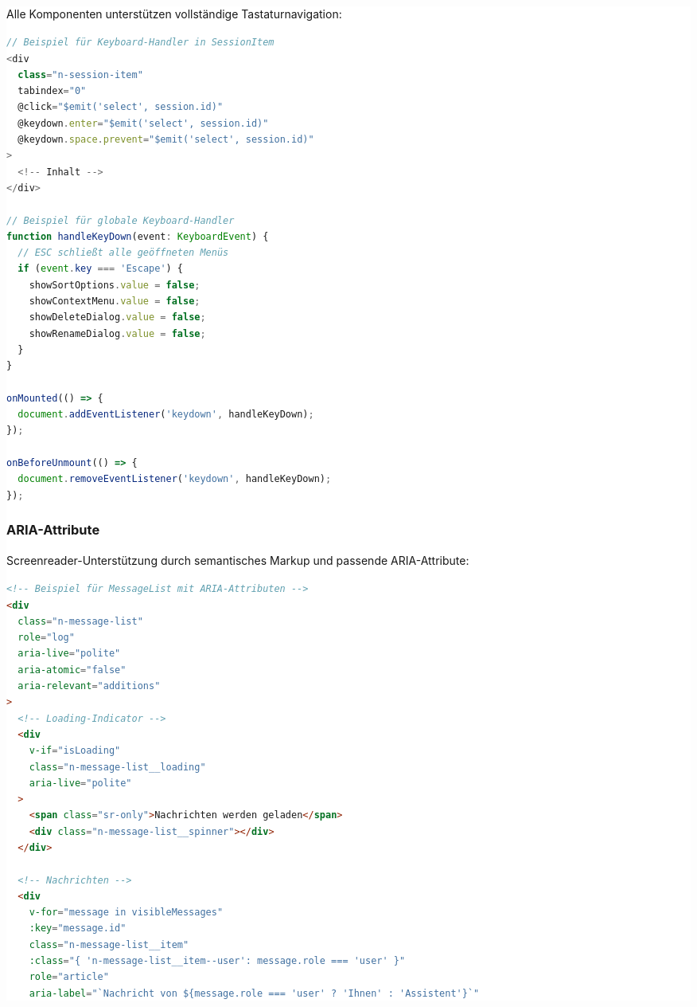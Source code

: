 Alle Komponenten unterstützen vollständige Tastaturnavigation:

```typescript
// Beispiel für Keyboard-Handler in SessionItem
<div 
  class="n-session-item" 
  tabindex="0"
  @click="$emit('select', session.id)"
  @keydown.enter="$emit('select', session.id)"
  @keydown.space.prevent="$emit('select', session.id)"
>
  <!-- Inhalt -->
</div>

// Beispiel für globale Keyboard-Handler
function handleKeyDown(event: KeyboardEvent) {
  // ESC schließt alle geöffneten Menüs
  if (event.key === 'Escape') {
    showSortOptions.value = false;
    showContextMenu.value = false;
    showDeleteDialog.value = false;
    showRenameDialog.value = false;
  }
}

onMounted(() => {
  document.addEventListener('keydown', handleKeyDown);
});

onBeforeUnmount(() => {
  document.removeEventListener('keydown', handleKeyDown);
});
```

### ARIA-Attribute

Screenreader-Unterstützung durch semantisches Markup und passende ARIA-Attribute:

```html
<!-- Beispiel für MessageList mit ARIA-Attributen -->
<div 
  class="n-message-list"
  role="log"
  aria-live="polite"
  aria-atomic="false"
  aria-relevant="additions"
>
  <!-- Loading-Indicator -->
  <div 
    v-if="isLoading" 
    class="n-message-list__loading"
    aria-live="polite"
  >
    <span class="sr-only">Nachrichten werden geladen</span>
    <div class="n-message-list__spinner"></div>
  </div>
  
  <!-- Nachrichten -->
  <div 
    v-for="message in visibleMessages"
    :key="message.id"
    class="n-message-list__item"
    :class="{ 'n-message-list__item--user': message.role === 'user' }"
    role="article"
    aria-label="`Nachricht von ${message.role === 'user' ? 'Ihnen' : 'Assistent'}`"
```